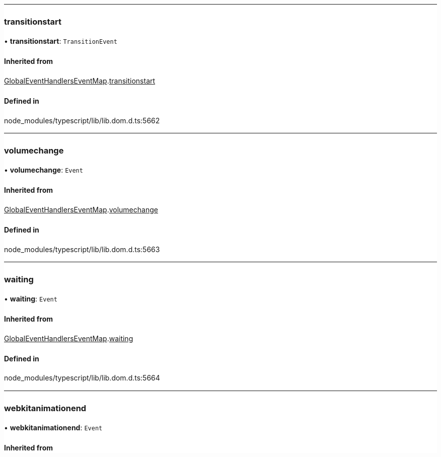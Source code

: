 ___

### transitionstart

• **transitionstart**: `TransitionEvent`

#### Inherited from

[GlobalEventHandlersEventMap](akashaproject_ui_awf_testing_utils._internal_.GlobalEventHandlersEventMap.md).[transitionstart](akashaproject_ui_awf_testing_utils._internal_.GlobalEventHandlersEventMap.md#transitionstart)

#### Defined in

node_modules/typescript/lib/lib.dom.d.ts:5662

___

### volumechange

• **volumechange**: `Event`

#### Inherited from

[GlobalEventHandlersEventMap](akashaproject_ui_awf_testing_utils._internal_.GlobalEventHandlersEventMap.md).[volumechange](akashaproject_ui_awf_testing_utils._internal_.GlobalEventHandlersEventMap.md#volumechange)

#### Defined in

node_modules/typescript/lib/lib.dom.d.ts:5663

___

### waiting

• **waiting**: `Event`

#### Inherited from

[GlobalEventHandlersEventMap](akashaproject_ui_awf_testing_utils._internal_.GlobalEventHandlersEventMap.md).[waiting](akashaproject_ui_awf_testing_utils._internal_.GlobalEventHandlersEventMap.md#waiting)

#### Defined in

node_modules/typescript/lib/lib.dom.d.ts:5664

___

### webkitanimationend

• **webkitanimationend**: `Event`

#### Inherited from
